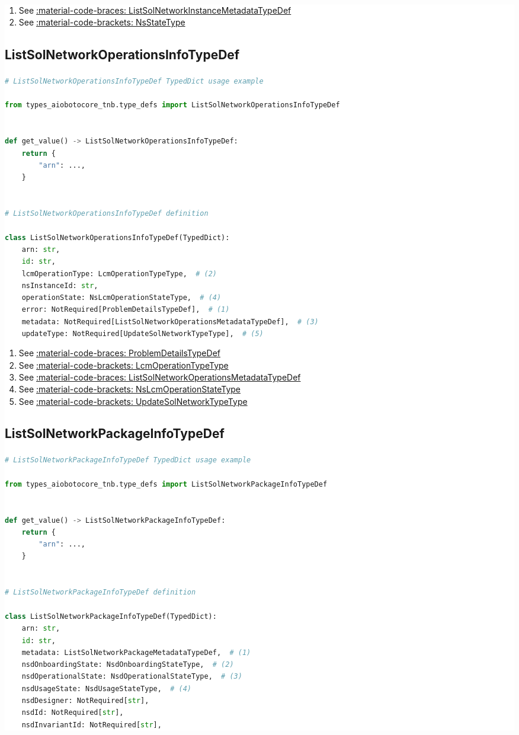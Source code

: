 1. See [:material-code-braces: ListSolNetworkInstanceMetadataTypeDef](./type_defs.md#listsolnetworkinstancemetadatatypedef)
2. See [:material-code-brackets: NsStateType](./literals.md#nsstatetype)

## ListSolNetworkOperationsInfoTypeDef

```python
# ListSolNetworkOperationsInfoTypeDef TypedDict usage example

from types_aiobotocore_tnb.type_defs import ListSolNetworkOperationsInfoTypeDef


def get_value() -> ListSolNetworkOperationsInfoTypeDef:
    return {
        "arn": ...,
    }


# ListSolNetworkOperationsInfoTypeDef definition

class ListSolNetworkOperationsInfoTypeDef(TypedDict):
    arn: str,
    id: str,
    lcmOperationType: LcmOperationTypeType,  # (2)
    nsInstanceId: str,
    operationState: NsLcmOperationStateType,  # (4)
    error: NotRequired[ProblemDetailsTypeDef],  # (1)
    metadata: NotRequired[ListSolNetworkOperationsMetadataTypeDef],  # (3)
    updateType: NotRequired[UpdateSolNetworkTypeType],  # (5)
```

1. See [:material-code-braces: ProblemDetailsTypeDef](./type_defs.md#problemdetailstypedef)
2. See [:material-code-brackets: LcmOperationTypeType](./literals.md#lcmoperationtypetype)
3. See [:material-code-braces: ListSolNetworkOperationsMetadataTypeDef](./type_defs.md#listsolnetworkoperationsmetadatatypedef)
4. See [:material-code-brackets: NsLcmOperationStateType](./literals.md#nslcmoperationstatetype)
5. See [:material-code-brackets: UpdateSolNetworkTypeType](./literals.md#updatesolnetworktypetype)

## ListSolNetworkPackageInfoTypeDef

```python
# ListSolNetworkPackageInfoTypeDef TypedDict usage example

from types_aiobotocore_tnb.type_defs import ListSolNetworkPackageInfoTypeDef


def get_value() -> ListSolNetworkPackageInfoTypeDef:
    return {
        "arn": ...,
    }


# ListSolNetworkPackageInfoTypeDef definition

class ListSolNetworkPackageInfoTypeDef(TypedDict):
    arn: str,
    id: str,
    metadata: ListSolNetworkPackageMetadataTypeDef,  # (1)
    nsdOnboardingState: NsdOnboardingStateType,  # (2)
    nsdOperationalState: NsdOperationalStateType,  # (3)
    nsdUsageState: NsdUsageStateType,  # (4)
    nsdDesigner: NotRequired[str],
    nsdId: NotRequired[str],
    nsdInvariantId: NotRequired[str],
```